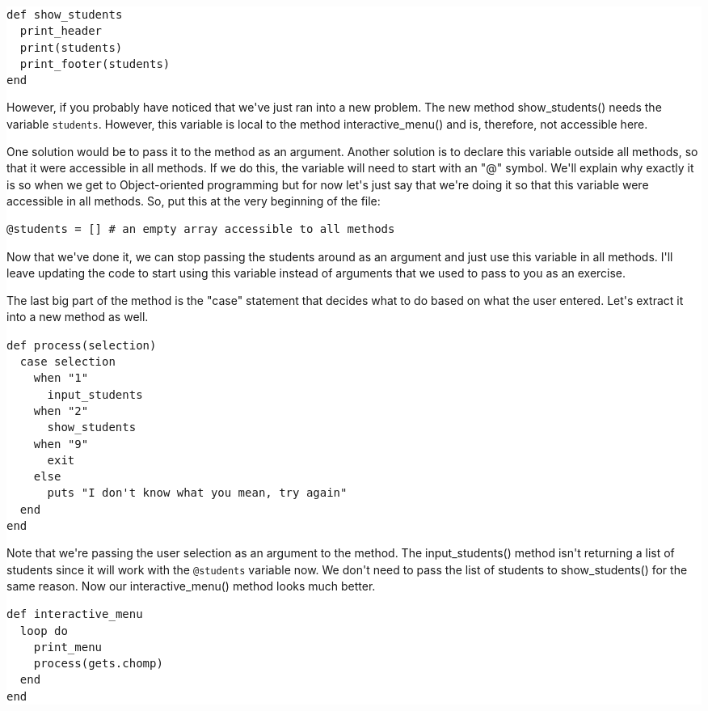 <div class="highlight highlight-ruby"><pre><span class="pl-k">def</span> <span class="pl-en">show_students</span>
  print_header
  print(students)
  print_footer(students)
<span class="pl-k">end</span></pre></div>

<p>However, if you probably have noticed that we've just ran into a new problem. The new method show_students() needs the variable <code>students</code>. However, this variable is local to the method interactive_menu() and is, therefore, not accessible here.</p>

<p>One solution would be to pass it to the method as an argument. Another solution is to declare this variable outside all methods, so that it were accessible in all methods. If we do this, the variable will need to start with an "@" symbol. We'll explain why exactly it is so when we get to Object-oriented programming but for now let's just say that we're doing it so that this variable were accessible in all methods. So, put this at the very beginning of the file:</p>

<div class="highlight highlight-ruby"><pre><span class="pl-vo">@students</span> <span class="pl-k">=</span> [] <span class="pl-c"># an empty array accessible to all methods</span></pre></div>

<p>Now that we've done it, we can stop passing the students around as an argument and just use this variable in all methods. I'll leave updating the code to start using this variable instead of arguments that we used to pass to you as an exercise.</p>

<p>The last big part of the method is the "case" statement that decides what to do based on what the user entered. Let's extract it into a new method as well.</p>

<div class="highlight highlight-ruby"><pre><span class="pl-k">def</span> <span class="pl-en">process</span>(<span class="pl-vpf">selection</span>)
  <span class="pl-k">case</span> selection
    <span class="pl-k">when</span> <span class="pl-s1"><span class="pl-pds">"</span>1<span class="pl-pds">"</span></span>
      input_students
    <span class="pl-k">when</span> <span class="pl-s1"><span class="pl-pds">"</span>2<span class="pl-pds">"</span></span>
      show_students
    <span class="pl-k">when</span> <span class="pl-s1"><span class="pl-pds">"</span>9<span class="pl-pds">"</span></span>
      exit
    <span class="pl-k">else</span>
      puts <span class="pl-s1"><span class="pl-pds">"</span>I don't know what you mean, try again<span class="pl-pds">"</span></span>
  <span class="pl-k">end</span>
<span class="pl-k">end</span></pre></div>

<p>Note that we're passing the user selection as an argument to the method. The input_students() method isn't returning a list of students since it will work with the <code>@students</code> variable now. We don't need to pass the list of students to show_students() for the same reason. Now our interactive_menu() method looks much better.</p>

<div class="highlight highlight-ruby"><pre><span class="pl-k">def</span> <span class="pl-en">interactive_menu</span>
  <span class="pl-k">loop</span> <span class="pl-k">do</span>
    print_menu
    process(gets.chomp)
  <span class="pl-k">end</span>
<span class="pl-k">end</span></pre></div>
